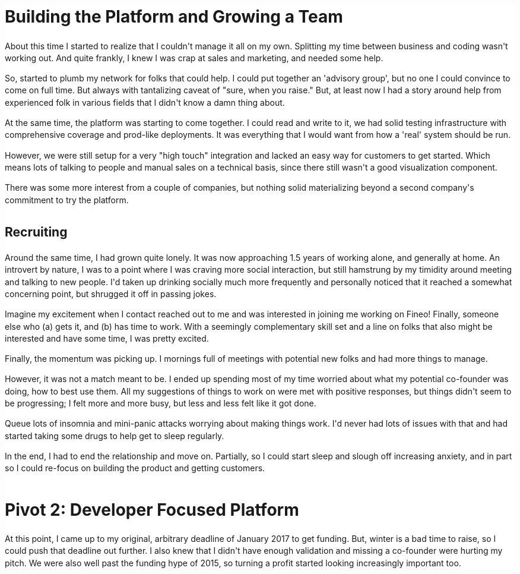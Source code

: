 # Building the Platform and Growing a Team

About this time I started to realize that I couldn't manage it all on my own. Splitting my time between business and coding wasn't working out. And quite frankly, I knew I was crap at sales and marketing, and needed some help.

So, started to plumb my network for folks that could help. I could put together an 'advisory group', but no one I could convince to come on full time. But always with tantalizing caveat of "sure, when you raise." But, at least now I had a story around help from experienced folk in various fields that I didn't know a damn thing about.

At the same time, the platform was starting to come together. I could read and write to it, we had solid testing infrastructure with comprehensive coverage and prod-like deployments. It was everything that I would want from how a 'real' system should be run.

However, we were still setup for a very "high touch" integration and lacked an easy way for customers to get started. Which means lots of talking to people and manual sales on a technical basis, since there still wasn't a good visualization component.

There was some more interest from a couple of companies, but nothing solid materializing beyond a second company's commitment to try the platform.

## Recruiting

Around the same time, I had grown quite lonely. It was now approaching 1.5 years of working alone, and generally at home. An introvert by nature, I was to a point where I was craving more social interaction, but still hamstrung by my timidity around meeting and talking to new people. I'd taken up drinking socially much more frequently and personally noticed that it reached a somewhat concerning point, but shrugged it off in passing jokes.

Imagine my excitement when I contact reached out to me and was interested in joining me working on Fineo! Finally, someone else who (a) gets it, and (b) has time to work. With a seemingly complementary skill set and a line on folks that also might be interested and have some time, I was pretty excited.

Finally, the momentum was picking up. I mornings full of meetings with potential new folks and had more things to manage.

However, it was not a match meant to be. I ended up spending most of my time worried about what my potential co-founder was doing, how to best use them. All my suggestions of things to work on were met with positive responses, but things didn't seem to be progressing; I felt more and more busy, but less and less felt like it got done.

Queue lots of insomnia and mini-panic attacks worrying about making things work. I'd never had lots of issues with that and had started taking some drugs to help get to sleep regularly.

In the end, I had to end the relationship and move on. Partially, so I could start sleep and slough off increasing anxiety, and in part so I could re-focus on building the product and getting customers.

# Pivot 2: Developer Focused Platform

At this point, I came up to my original, arbitrary deadline of January 2017 to get funding. But, winter is a bad time to raise, so I could push that deadline out further. I also knew that I didn't have enough validation and missing a co-founder were hurting my pitch. We were also well past the funding hype of 2015, so turning a profit started looking increasingly important too.
